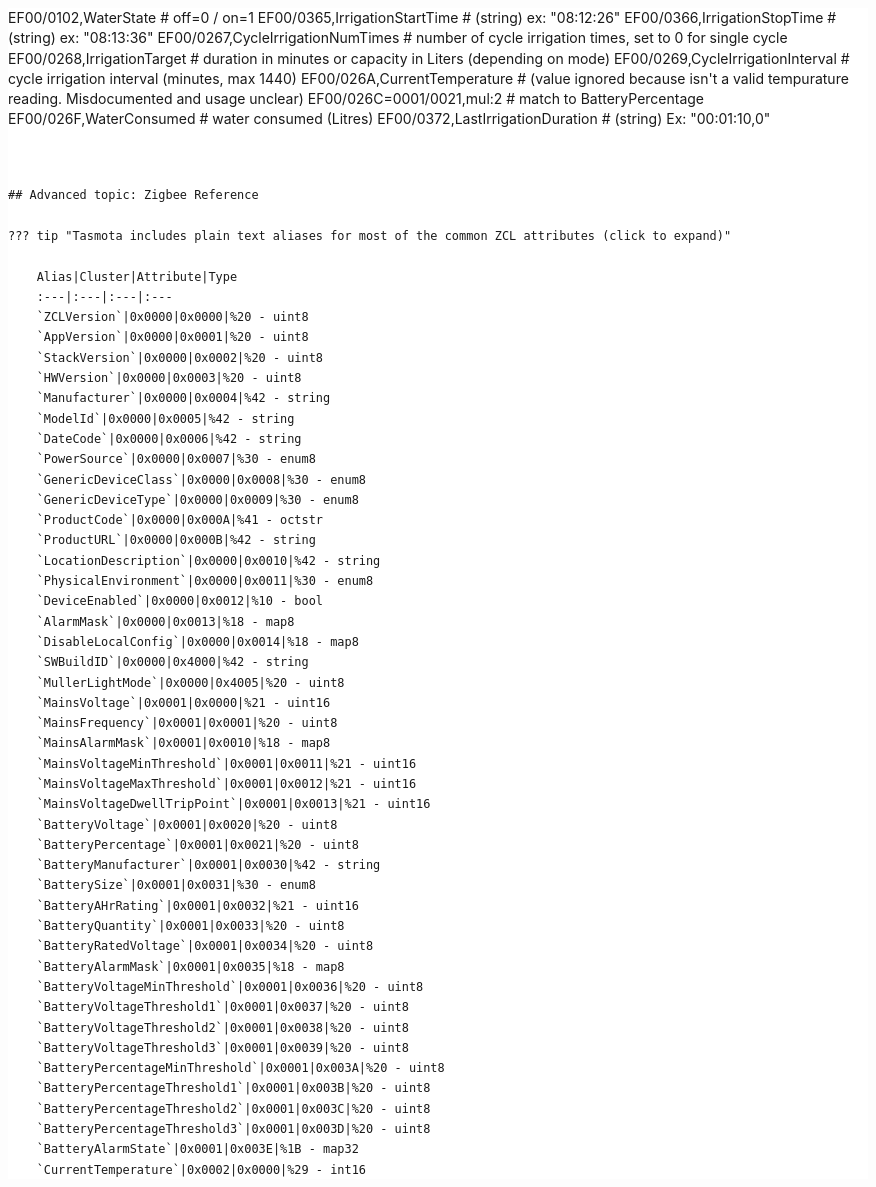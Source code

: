 EF00/0102,WaterState                # off=0 / on=1
EF00/0365,IrrigationStartTime       # (string) ex: "08:12:26"
EF00/0366,IrrigationStopTime        # (string) ex: "08:13:36"
EF00/0267,CycleIrrigationNumTimes   # number of cycle irrigation times, set to 0 for single cycle
EF00/0268,IrrigationTarget          # duration in minutes or capacity in Liters (depending on mode)
EF00/0269,CycleIrrigationInterval   # cycle irrigation interval (minutes, max 1440)
EF00/026A,CurrentTemperature        # (value ignored because isn't a valid tempurature reading.  Misdocumented and usage unclear)
EF00/026C=0001/0021,mul:2           # match to BatteryPercentage
EF00/026F,WaterConsumed             # water consumed (Litres)
EF00/0372,LastIrrigationDuration    # (string) Ex: "00:01:10,0"
```


## Advanced topic: Zigbee Reference

??? tip "Tasmota includes plain text aliases for most of the common ZCL attributes (click to expand)" 

	Alias|Cluster|Attribute|Type
	:---|:---|:---|:---
	`ZCLVersion`|0x0000|0x0000|%20 - uint8
	`AppVersion`|0x0000|0x0001|%20 - uint8
	`StackVersion`|0x0000|0x0002|%20 - uint8
	`HWVersion`|0x0000|0x0003|%20 - uint8
	`Manufacturer`|0x0000|0x0004|%42 - string
	`ModelId`|0x0000|0x0005|%42 - string
	`DateCode`|0x0000|0x0006|%42 - string
	`PowerSource`|0x0000|0x0007|%30 - enum8
	`GenericDeviceClass`|0x0000|0x0008|%30 - enum8
	`GenericDeviceType`|0x0000|0x0009|%30 - enum8
	`ProductCode`|0x0000|0x000A|%41 - octstr
	`ProductURL`|0x0000|0x000B|%42 - string
	`LocationDescription`|0x0000|0x0010|%42 - string
	`PhysicalEnvironment`|0x0000|0x0011|%30 - enum8
	`DeviceEnabled`|0x0000|0x0012|%10 - bool
	`AlarmMask`|0x0000|0x0013|%18 - map8
	`DisableLocalConfig`|0x0000|0x0014|%18 - map8
	`SWBuildID`|0x0000|0x4000|%42 - string
	`MullerLightMode`|0x0000|0x4005|%20 - uint8
	`MainsVoltage`|0x0001|0x0000|%21 - uint16
	`MainsFrequency`|0x0001|0x0001|%20 - uint8
	`MainsAlarmMask`|0x0001|0x0010|%18 - map8
	`MainsVoltageMinThreshold`|0x0001|0x0011|%21 - uint16
	`MainsVoltageMaxThreshold`|0x0001|0x0012|%21 - uint16
	`MainsVoltageDwellTripPoint`|0x0001|0x0013|%21 - uint16
	`BatteryVoltage`|0x0001|0x0020|%20 - uint8
	`BatteryPercentage`|0x0001|0x0021|%20 - uint8
	`BatteryManufacturer`|0x0001|0x0030|%42 - string
	`BatterySize`|0x0001|0x0031|%30 - enum8
	`BatteryAHrRating`|0x0001|0x0032|%21 - uint16
	`BatteryQuantity`|0x0001|0x0033|%20 - uint8
	`BatteryRatedVoltage`|0x0001|0x0034|%20 - uint8
	`BatteryAlarmMask`|0x0001|0x0035|%18 - map8
	`BatteryVoltageMinThreshold`|0x0001|0x0036|%20 - uint8
	`BatteryVoltageThreshold1`|0x0001|0x0037|%20 - uint8
	`BatteryVoltageThreshold2`|0x0001|0x0038|%20 - uint8
	`BatteryVoltageThreshold3`|0x0001|0x0039|%20 - uint8
	`BatteryPercentageMinThreshold`|0x0001|0x003A|%20 - uint8
	`BatteryPercentageThreshold1`|0x0001|0x003B|%20 - uint8
	`BatteryPercentageThreshold2`|0x0001|0x003C|%20 - uint8
	`BatteryPercentageThreshold3`|0x0001|0x003D|%20 - uint8
	`BatteryAlarmState`|0x0001|0x003E|%1B - map32
	`CurrentTemperature`|0x0002|0x0000|%29 - int16
```